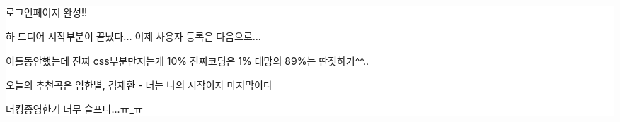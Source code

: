 로그인페이지 완성!!

하 드디어 시작부분이 끝났다... 이제 사용자 등록은 다음으로... 

이틀동안했는데 진짜 css부분만지는게 10% 진짜코딩은 1% 대망의 89%는 딴짓하기^^..

오늘의 추천곡은 임한별, 김재환 - 너는 나의 시작이자 마지막이다 

더킹종영한거 너무 슬프다...ㅠ_ㅠ